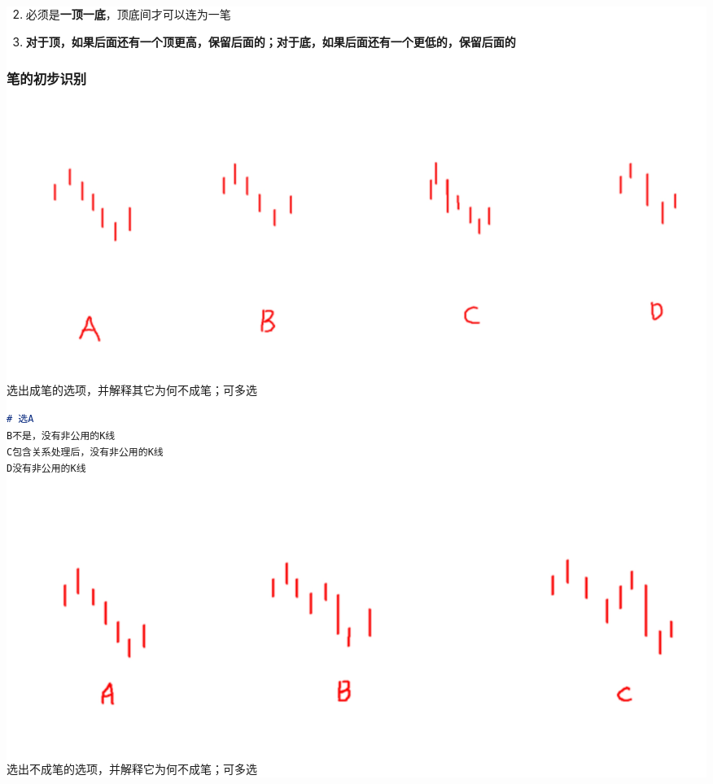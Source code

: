 2. 必须是**一顶一底**，顶底间才可以连为一笔

3. **对于顶，如果后面还有一个顶更高，保留后面的；对于底，如果后面还有一个更低的，保留后面的**

### 笔的初步识别

![img](./都业华缠论/wpsM6pISS.jpg)

选出成笔的选项，并解释其它为何不成笔；可多选

```markdown
# 选A
B不是，没有非公用的K线
C包含关系处理后，没有非公用的K线
D没有非公用的K线
```

![img](./都业华缠论/wpsPvQaUs.jpg)

选出不成笔的选项，并解释它为何不成笔；可多选
